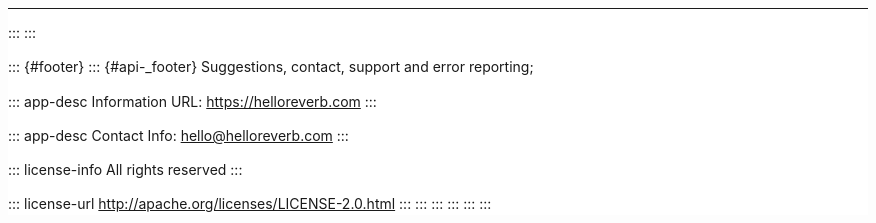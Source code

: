 ------------------------------------------------------------------------
:::
:::

::: {#footer}
::: {#api-_footer}
Suggestions, contact, support and error reporting;

::: app-desc
Information URL: <https://helloreverb.com>
:::

::: app-desc
Contact Info: [hello@helloreverb.com](hello@helloreverb.com)
:::

::: license-info
All rights reserved
:::

::: license-url
http://apache.org/licenses/LICENSE-2.0.html
:::
:::
:::
:::
:::
:::
